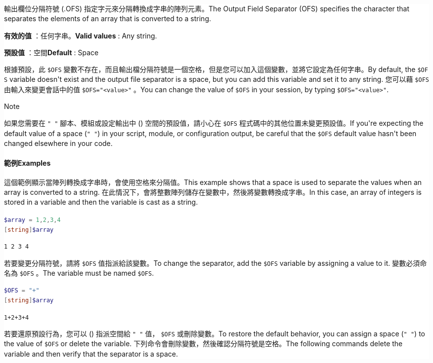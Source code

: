 <span data-ttu-id="3e9c2-336">輸出欄位分隔符號 (.OFS) 指定字元來分隔轉換成字串的陣列元素。</span><span class="sxs-lookup"><span data-stu-id="3e9c2-336">The Output Field Separator (OFS) specifies the character that separates the elements of an array that is converted to a string.</span></span>

<span data-ttu-id="3e9c2-337">**有效的值** ：任何字串。</span><span class="sxs-lookup"><span data-stu-id="3e9c2-337">**Valid values** : Any string.</span></span>

<span data-ttu-id="3e9c2-338">**預設值** ：空間</span><span class="sxs-lookup"><span data-stu-id="3e9c2-338">**Default** : Space</span></span>

<span data-ttu-id="3e9c2-339">根據預設，此 `$OFS` 變數不存在，而且輸出檔分隔符號是一個空格，但是您可以加入這個變數，並將它設定為任何字串。</span><span class="sxs-lookup"><span data-stu-id="3e9c2-339">By default, the `$OFS` variable doesn't exist and the output file separator is a space, but you can add this variable and set it to any string.</span></span> <span data-ttu-id="3e9c2-340">您可以藉 `$OFS` 由輸入來變更會話中的值 `$OFS="<value>"` 。</span><span class="sxs-lookup"><span data-stu-id="3e9c2-340">You can change the value of `$OFS` in your session, by typing `$OFS="<value>"`.</span></span>

> [!NOTE]
> <span data-ttu-id="3e9c2-341">如果您需要在 `" "` 腳本、模組或設定輸出中 () 空間的預設值，請小心在 `$OFS` 程式碼中的其他位置未變更預設值。</span><span class="sxs-lookup"><span data-stu-id="3e9c2-341">If you're expecting the default value of a space (`" "`) in your script, module, or configuration output, be careful that the `$OFS` default value hasn't been changed elsewhere in your code.</span></span>

#### <a name="examples"></a><span data-ttu-id="3e9c2-342">範例</span><span class="sxs-lookup"><span data-stu-id="3e9c2-342">Examples</span></span>

<span data-ttu-id="3e9c2-343">這個範例顯示當陣列轉換成字串時，會使用空格來分隔值。</span><span class="sxs-lookup"><span data-stu-id="3e9c2-343">This example shows that a space is used to separate the values when an array is converted to a string.</span></span> <span data-ttu-id="3e9c2-344">在此情況下，會將整數陣列儲存在變數中，然後將變數轉換成字串。</span><span class="sxs-lookup"><span data-stu-id="3e9c2-344">In this case, an array of integers is stored in a variable and then the variable is cast as a string.</span></span>

```powershell
$array = 1,2,3,4
[string]$array
```

```Output
1 2 3 4
```

<span data-ttu-id="3e9c2-345">若要變更分隔符號，請將 `$OFS` 值指派給該變數。</span><span class="sxs-lookup"><span data-stu-id="3e9c2-345">To change the separator, add the `$OFS` variable by assigning a value to it.</span></span>
<span data-ttu-id="3e9c2-346">變數必須命名為 `$OFS` 。</span><span class="sxs-lookup"><span data-stu-id="3e9c2-346">The variable must be named `$OFS`.</span></span>

```powershell
$OFS = "+"
[string]$array
```

```Output
1+2+3+4
```

<span data-ttu-id="3e9c2-347">若要還原預設行為，您可以 () 指派空間給 `" "` 值， `$OFS` 或刪除變數。</span><span class="sxs-lookup"><span data-stu-id="3e9c2-347">To restore the default behavior, you can assign a space (`" "`) to the value of `$OFS` or delete the variable.</span></span> <span data-ttu-id="3e9c2-348">下列命令會刪除變數，然後確認分隔符號是空格。</span><span class="sxs-lookup"><span data-stu-id="3e9c2-348">The following commands delete the variable and then verify that the separator is a space.</span></span>
